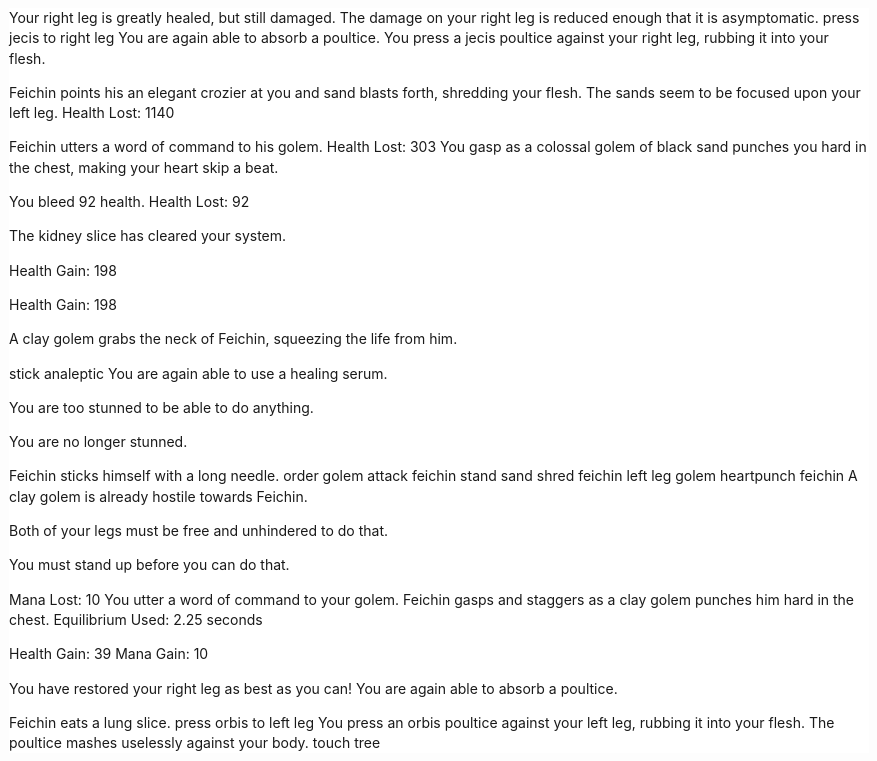 Your right leg is greatly healed, but still damaged.
The damage on your right leg is reduced enough that it is asymptomatic.
press jecis to right leg
You are again able to absorb a poultice.
You press a jecis poultice against your right leg, rubbing it into your flesh.

Feichin points his an elegant crozier at you and sand blasts forth, shredding 
your flesh.
The sands seem to be focused upon your left leg.
Health Lost: 1140

Feichin utters a word of command to his golem.
Health Lost: 303
You gasp as a colossal golem of black sand punches you hard in the chest, making
your heart skip a beat.

You bleed 92 health.
Health Lost: 92

The kidney slice has cleared your system.

Health Gain: 198

Health Gain: 198

A clay golem grabs the neck of Feichin, squeezing the life from him.

stick analeptic
You are again able to use a healing serum.

You are too stunned to be able to do anything.

You are no longer stunned.

Feichin sticks himself with a long needle.
order golem attack feichin
stand
sand shred feichin left leg
golem heartpunch feichin
A clay golem is already hostile towards Feichin.

Both of your legs must be free and unhindered to do that.

You must stand up before you can do that.

Mana Lost: 10
You utter a word of command to your golem.
Feichin gasps and staggers as a clay golem punches him hard in the chest.
Equilibrium Used: 2.25 seconds

Health Gain: 39
Mana Gain: 10

You have restored your right leg as best as you can!
You are again able to absorb a poultice.

Feichin eats a lung slice.
press orbis to left leg
You press an orbis poultice against your left leg, rubbing it into your flesh.
The poultice mashes uselessly against your body.
touch tree
